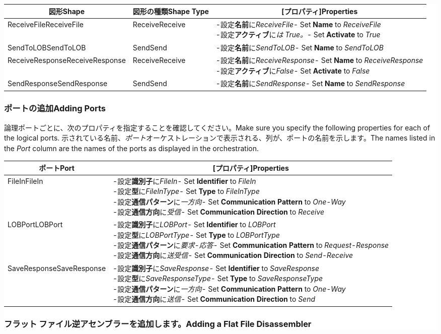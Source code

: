 |<span data-ttu-id="dda56-213">図形</span><span class="sxs-lookup"><span data-stu-id="dda56-213">Shape</span></span>|<span data-ttu-id="dda56-214">図形の種類</span><span class="sxs-lookup"><span data-stu-id="dda56-214">Shape Type</span></span>|<span data-ttu-id="dda56-215">[プロパティ]</span><span class="sxs-lookup"><span data-stu-id="dda56-215">Properties</span></span>|  
|-----------|----------------|----------------|  
|<span data-ttu-id="dda56-216">ReceiveFile</span><span class="sxs-lookup"><span data-stu-id="dda56-216">ReceiveFile</span></span>|<span data-ttu-id="dda56-217">Receive</span><span class="sxs-lookup"><span data-stu-id="dda56-217">Receive</span></span>|<span data-ttu-id="dda56-218">-設定**名前**に*ReceiveFile*</span><span class="sxs-lookup"><span data-stu-id="dda56-218">-   Set **Name** to *ReceiveFile*</span></span><br /><span data-ttu-id="dda56-219">-設定**アクティブ**に*は True。*</span><span class="sxs-lookup"><span data-stu-id="dda56-219">-   Set **Activate** to *True*</span></span>|  
|<span data-ttu-id="dda56-220">SendToLOB</span><span class="sxs-lookup"><span data-stu-id="dda56-220">SendToLOB</span></span>|<span data-ttu-id="dda56-221">Send</span><span class="sxs-lookup"><span data-stu-id="dda56-221">Send</span></span>|<span data-ttu-id="dda56-222">-設定**名前**に*SendToLOB*</span><span class="sxs-lookup"><span data-stu-id="dda56-222">-   Set **Name** to *SendToLOB*</span></span>|  
|<span data-ttu-id="dda56-223">ReceiveResponse</span><span class="sxs-lookup"><span data-stu-id="dda56-223">ReceiveResponse</span></span>|<span data-ttu-id="dda56-224">Receive</span><span class="sxs-lookup"><span data-stu-id="dda56-224">Receive</span></span>|<span data-ttu-id="dda56-225">-設定**名前**に*ReceiveResponse*</span><span class="sxs-lookup"><span data-stu-id="dda56-225">-   Set **Name** to *ReceiveResponse*</span></span><br /><span data-ttu-id="dda56-226">-設定**アクティブ**に*False*</span><span class="sxs-lookup"><span data-stu-id="dda56-226">-   Set **Activate** to *False*</span></span>|  
|<span data-ttu-id="dda56-227">SendResponse</span><span class="sxs-lookup"><span data-stu-id="dda56-227">SendResponse</span></span>|<span data-ttu-id="dda56-228">Send</span><span class="sxs-lookup"><span data-stu-id="dda56-228">Send</span></span>|<span data-ttu-id="dda56-229">-設定**名前**に*SendResponse*</span><span class="sxs-lookup"><span data-stu-id="dda56-229">-   Set **Name** to *SendResponse*</span></span>|  
  
### <a name="adding-ports"></a><span data-ttu-id="dda56-230">ポートの追加</span><span class="sxs-lookup"><span data-stu-id="dda56-230">Adding Ports</span></span>  
 <span data-ttu-id="dda56-231">論理ポートごとに、次のプロパティを指定することを確認してください。</span><span class="sxs-lookup"><span data-stu-id="dda56-231">Make sure you specify the following properties for each of the logical ports.</span></span> <span data-ttu-id="dda56-232">示されている名前、*ポート*オーケストレーションで表示される、列が、ポートの名前を示します。</span><span class="sxs-lookup"><span data-stu-id="dda56-232">The names listed in the *Port* column are the names of the ports as displayed in the orchestration.</span></span>  
  
|<span data-ttu-id="dda56-233">ポート</span><span class="sxs-lookup"><span data-stu-id="dda56-233">Port</span></span>|<span data-ttu-id="dda56-234">[プロパティ]</span><span class="sxs-lookup"><span data-stu-id="dda56-234">Properties</span></span>|  
|----------|----------------|  
|<span data-ttu-id="dda56-235">FileIn</span><span class="sxs-lookup"><span data-stu-id="dda56-235">FileIn</span></span>|<span data-ttu-id="dda56-236">-設定**識別子**に*FileIn*</span><span class="sxs-lookup"><span data-stu-id="dda56-236">-   Set **Identifier** to *FileIn*</span></span><br /><span data-ttu-id="dda56-237">-設定**型**に*FileInType*</span><span class="sxs-lookup"><span data-stu-id="dda56-237">-   Set **Type** to *FileInType*</span></span><br /><span data-ttu-id="dda56-238">-設定**通信パターン**に*一方向*</span><span class="sxs-lookup"><span data-stu-id="dda56-238">-   Set **Communication Pattern** to *One-Way*</span></span><br /><span data-ttu-id="dda56-239">-設定**通信方向**に*受信*</span><span class="sxs-lookup"><span data-stu-id="dda56-239">-   Set **Communication Direction** to *Receive*</span></span>|  
|<span data-ttu-id="dda56-240">LOBPort</span><span class="sxs-lookup"><span data-stu-id="dda56-240">LOBPort</span></span>|<span data-ttu-id="dda56-241">-設定**識別子**に*LOBPort*</span><span class="sxs-lookup"><span data-stu-id="dda56-241">-   Set **Identifier** to *LOBPort*</span></span><br /><span data-ttu-id="dda56-242">-設定**型**に*LOBPortType*</span><span class="sxs-lookup"><span data-stu-id="dda56-242">-   Set **Type** to *LOBPortType*</span></span><br /><span data-ttu-id="dda56-243">-設定**通信パターン**に*要求-応答*</span><span class="sxs-lookup"><span data-stu-id="dda56-243">-   Set **Communication Pattern** to *Request-Response*</span></span><br /><span data-ttu-id="dda56-244">-設定**通信方向**に*送受信*</span><span class="sxs-lookup"><span data-stu-id="dda56-244">-   Set **Communication Direction** to *Send-Receive*</span></span>|  
|<span data-ttu-id="dda56-245">SaveResponse</span><span class="sxs-lookup"><span data-stu-id="dda56-245">SaveResponse</span></span>|<span data-ttu-id="dda56-246">-設定**識別子**に*SaveResponse*</span><span class="sxs-lookup"><span data-stu-id="dda56-246">-   Set **Identifier** to *SaveResponse*</span></span><br /><span data-ttu-id="dda56-247">-設定**型**に*SaveResponseType*</span><span class="sxs-lookup"><span data-stu-id="dda56-247">-   Set **Type** to *SaveResponseType*</span></span><br /><span data-ttu-id="dda56-248">-設定**通信パターン**に*一方向*</span><span class="sxs-lookup"><span data-stu-id="dda56-248">-   Set **Communication Pattern** to *One-Way*</span></span><br /><span data-ttu-id="dda56-249">-設定**通信方向**に*送信*</span><span class="sxs-lookup"><span data-stu-id="dda56-249">-   Set **Communication Direction** to *Send*</span></span>|  
  
### <a name="adding-a-flat-file-disassembler"></a><span data-ttu-id="dda56-250">フラット ファイル逆アセンブラーを追加します。</span><span class="sxs-lookup"><span data-stu-id="dda56-250">Adding a Flat File Disassembler</span></span>  